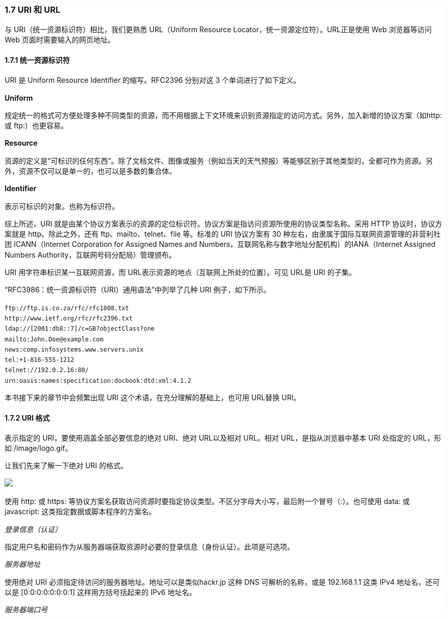 ### 1.7 URI 和 URL
与 URI（统一资源标识符）相比，我们更熟悉 URL（Uniform Resource Locator，统一资源定位符）。URL正是使用 Web 浏览器等访问 Web 页面时需要输入的网页地址。

#### 1.7.1 统一资源标识符
URI 是 Uniform Resource Identifier 的缩写。RFC2396 分别对这 3 个单词进行了如下定义。

**Uniform**

规定统一的格式可方便处理多种不同类型的资源，而不用根据上下文环境来识别资源指定的访问方式。另外，加入新增的协议方案（如http: 或 ftp:）也更容易。

**Resource**

资源的定义是“可标识的任何东西”。除了文档文件、图像或服务（例如当天的天气预报）等能够区别于其他类型的，全都可作为资源。另外，资源不仅可以是单一的，也可以是多数的集合体。

**Identifier**

表示可标识的对象。也称为标识符。

综上所述，URI 就是由某个协议方案表示的资源的定位标识符。协议方案是指访问资源所使用的协议类型名称。采用 HTTP 协议时，协议方案就是 http。除此之外，还有 ftp、mailto、telnet、file 等。标准的 URI 协议方案有 30 种左右，由隶属于国际互联网资源管理的非营利社团 ICANN（Internet Corporation for Assigned Names and Numbers，互联网名称与数字地址分配机构）的IANA（Internet Assigned Numbers Authority，互联网号码分配局）管理颁布。

URI 用字符串标识某一互联网资源，而 URL表示资源的地点（互联网上所处的位置）。可见 URL是 URI 的子集。

“RFC3986：统一资源标识符（URI）通用语法”中列举了几种 URI 例子，如下所示。

```
ftp://ftp.is.co.za/rfc/rfc1808.txt
http://www.ietf.org/rfc/rfc2396.txt
ldap://[2001:db8::7]/c=GB?objectClass?one
mailto:John.Doe@example.com
news:comp.infosystems.www.servers.unix
tel:+1-816-555-1212
telnet://192.0.2.16:80/
urn:oasis:names:specification:docbook:dtd:xml:4.1.2
```

本书接下来的章节中会频繁出现 URI 这个术语，在充分理解的基础上，也可用 URL替换 URI。

#### 1.7.2 URI 格式
表示指定的 URI，要使用涵盖全部必要信息的绝对 URI、绝对 URL以及相对 URL。相对 URL，是指从浏览器中基本 URI 处指定的 URL，形如 /image/logo.gif。

让我们先来了解一下绝对 URI 的格式。

![](https://blog.oss.yeetu.com/230921/02-10.png)

使用 http: 或 https: 等协议方案名获取访问资源时要指定协议类型。不区分字母大小写，最后附一个冒号（:）。也可使用 data: 或 javascript: 这类指定数据或脚本程序的方案名。

_登录信息（认证）_

指定用户名和密码作为从服务器端获取资源时必要的登录信息（身份认证）。此项是可选项。

_服务器地址_

使用绝对 URI 必须指定待访问的服务器地址。地址可以是类似hackr.jp 这种 DNS 可解析的名称，或是 192.168.1.1 这类 IPv4 地址名，还可以是 [0:0:0:0:0:0:0:1] 这样用方括号括起来的 IPv6 地址名。

_服务器端口号_
